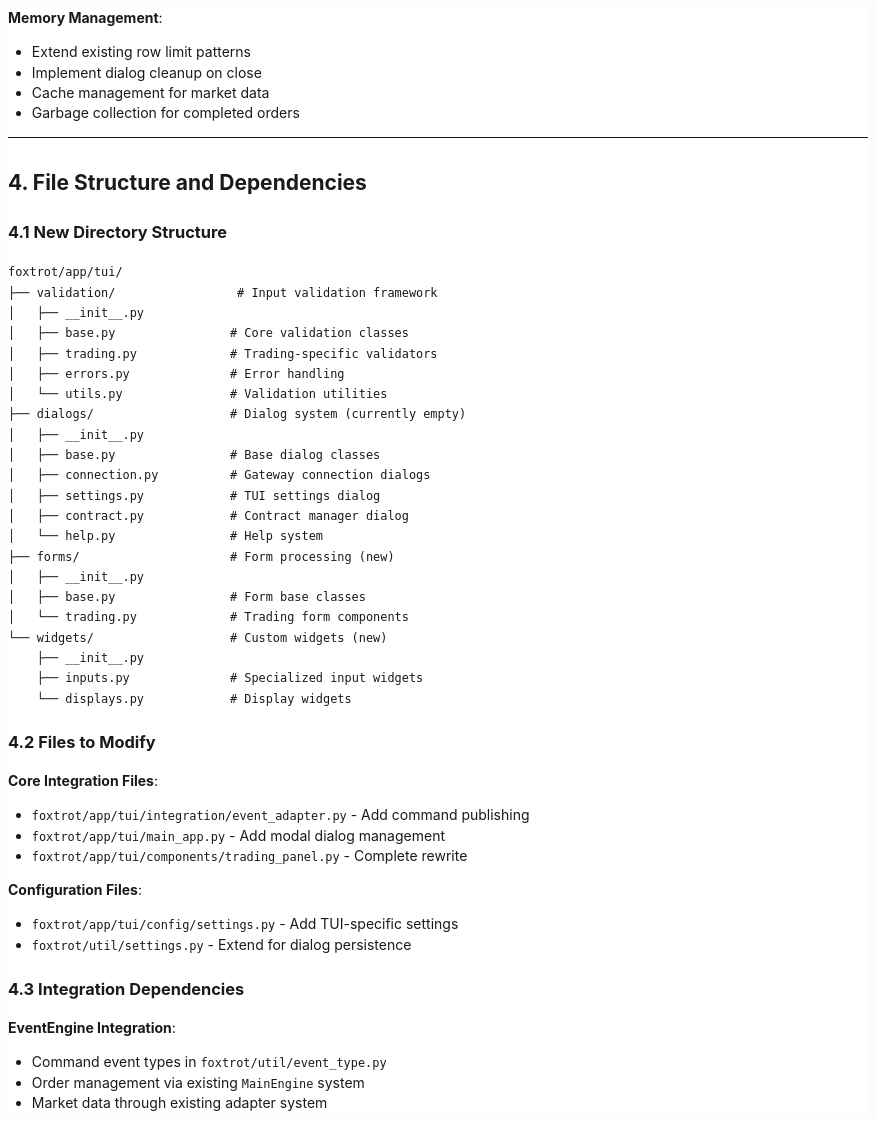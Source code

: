 **Memory Management**:
- Extend existing row limit patterns
- Implement dialog cleanup on close
- Cache management for market data
- Garbage collection for completed orders

---

## 4. File Structure and Dependencies

### 4.1 New Directory Structure
```
foxtrot/app/tui/
├── validation/                 # Input validation framework
│   ├── __init__.py
│   ├── base.py                # Core validation classes
│   ├── trading.py             # Trading-specific validators
│   ├── errors.py              # Error handling
│   └── utils.py               # Validation utilities
├── dialogs/                   # Dialog system (currently empty)
│   ├── __init__.py
│   ├── base.py                # Base dialog classes
│   ├── connection.py          # Gateway connection dialogs
│   ├── settings.py            # TUI settings dialog
│   ├── contract.py            # Contract manager dialog
│   └── help.py                # Help system
├── forms/                     # Form processing (new)
│   ├── __init__.py
│   ├── base.py                # Form base classes
│   └── trading.py             # Trading form components
└── widgets/                   # Custom widgets (new)
    ├── __init__.py
    ├── inputs.py              # Specialized input widgets
    └── displays.py            # Display widgets
```

### 4.2 Files to Modify

**Core Integration Files**:
- `foxtrot/app/tui/integration/event_adapter.py` - Add command publishing
- `foxtrot/app/tui/main_app.py` - Add modal dialog management
- `foxtrot/app/tui/components/trading_panel.py` - Complete rewrite

**Configuration Files**:
- `foxtrot/app/tui/config/settings.py` - Add TUI-specific settings
- `foxtrot/util/settings.py` - Extend for dialog persistence

### 4.3 Integration Dependencies

**EventEngine Integration**:
- Command event types in `foxtrot/util/event_type.py`
- Order management via existing `MainEngine` system
- Market data through existing adapter system
